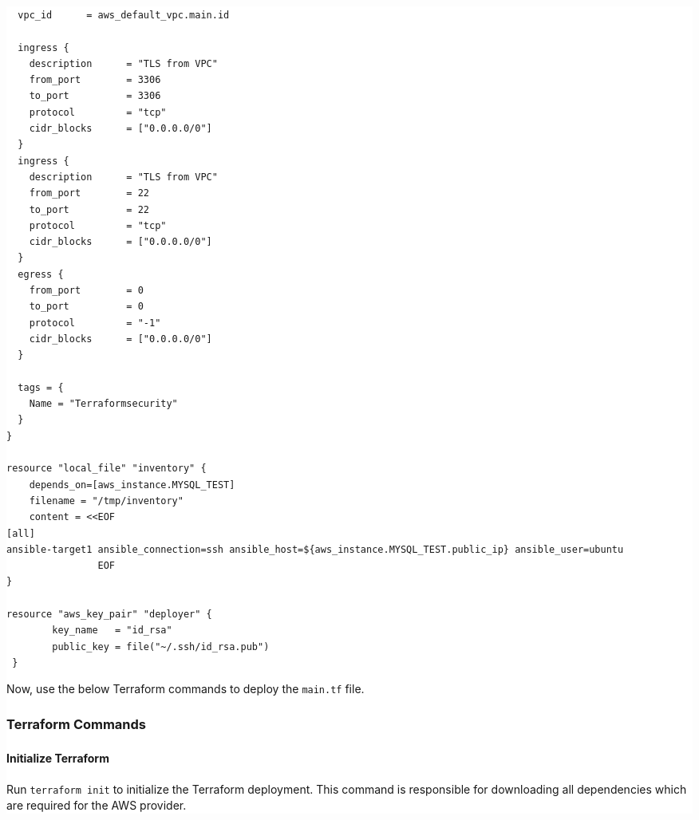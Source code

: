 ```console
  vpc_id      = aws_default_vpc.main.id

  ingress {
    description      = "TLS from VPC"
    from_port        = 3306
    to_port          = 3306
    protocol         = "tcp"
    cidr_blocks      = ["0.0.0.0/0"]
  }
  ingress {
    description      = "TLS from VPC"
    from_port        = 22
    to_port          = 22
    protocol         = "tcp"
    cidr_blocks      = ["0.0.0.0/0"]
  }
  egress {
    from_port        = 0
    to_port          = 0
    protocol         = "-1"
    cidr_blocks      = ["0.0.0.0/0"]
  }

  tags = {
    Name = "Terraformsecurity"
  }
}

resource "local_file" "inventory" {
    depends_on=[aws_instance.MYSQL_TEST]
    filename = "/tmp/inventory"
    content = <<EOF
[all]
ansible-target1 ansible_connection=ssh ansible_host=${aws_instance.MYSQL_TEST.public_ip} ansible_user=ubuntu
                EOF
}

resource "aws_key_pair" "deployer" {
        key_name   = "id_rsa"
        public_key = file("~/.ssh/id_rsa.pub")
 }
```

Now, use the below Terraform commands to deploy the `main.tf` file.


### Terraform Commands

#### Initialize Terraform

Run `terraform init` to initialize the Terraform deployment. This command is responsible for downloading all dependencies which are required for the AWS provider.
